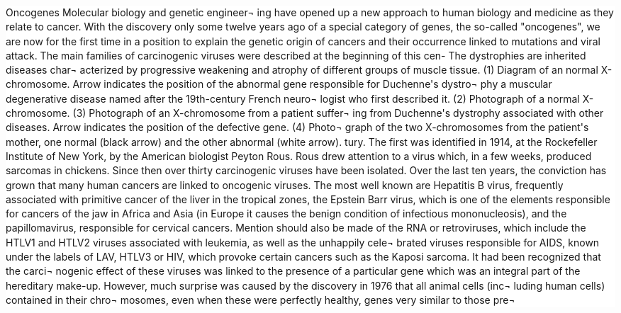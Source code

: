 Oncogenes
Molecular biology and genetic engineer¬
ing have opened up a new approach to
human biology and medicine as they relate
to cancer. With the discovery only some
twelve years ago of a special category of
genes, the so-called "oncogenes", we are
now for the first time in a position to explain
the genetic origin of cancers and their
occurrence linked to mutations and viral
attack.
The main families of carcinogenic viruses
were described at the beginning of this cen-
The dystrophies are inherited diseases char¬
acterized by progressive weakening and
atrophy of different groups of muscle tissue.
(1) Diagram of an normal X-chromosome.
Arrow indicates the position of the abnormal
gene responsible for Duchenne's dystro¬
phy a muscular degenerative disease
named after the 19th-century French neuro¬
logist who first described it. (2) Photograph
of a normal X-chromosome. (3) Photograph
of an X-chromosome from a patient suffer¬
ing from Duchenne's dystrophy associated
with other diseases. Arrow indicates the
position of the defective gene. (4) Photo¬
graph of the two X-chromosomes from the
patient's mother, one normal (black arrow)
and the other abnormal (white arrow).
tury. The first was identified in 1914, at the
Rockefeller Institute of New York, by the
American biologist Peyton Rous. Rous
drew attention to a virus which, in a few
weeks, produced sarcomas in chickens.
Since then over thirty carcinogenic viruses
have been isolated. Over the last ten years,
the conviction has grown that many human
cancers are linked to oncogenic viruses. The
most well known are Hepatitis B virus,
frequently associated with primitive cancer
of the liver in the tropical zones, the Epstein
Barr virus, which is one of the elements
responsible for cancers of the jaw in Africa
and Asia (in Europe it causes the benign
condition of infectious mononucleosis), and
the papillomavirus, responsible for cervical
cancers. Mention should also be made of
the RNA or retroviruses, which include the
HTLV1 and HTLV2 viruses associated with
leukemia, as well as the unhappily cele¬
brated viruses responsible for AIDS,
known under the labels of LAV, HTLV3 or
HIV, which provoke certain cancers such as
the Kaposi sarcoma.
It had been recognized that the carci¬
nogenic effect of these viruses was linked to
the presence of a particular gene which was
an integral part of the hereditary make-up.
However, much surprise was caused by the
discovery in 1976 that all animal cells (inc¬
luding human cells) contained in their chro¬
mosomes, even when these were perfectly
healthy, genes very similar to those pre¬